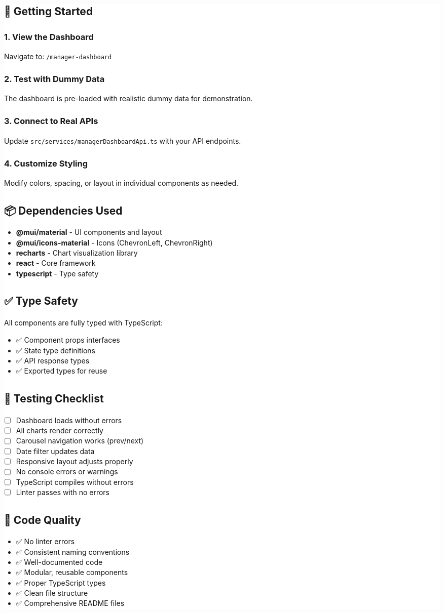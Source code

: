 ## 🚀 Getting Started

### 1. View the Dashboard
Navigate to: `/manager-dashboard`

### 2. Test with Dummy Data
The dashboard is pre-loaded with realistic dummy data for demonstration.

### 3. Connect to Real APIs
Update `src/services/managerDashboardApi.ts` with your API endpoints.

### 4. Customize Styling
Modify colors, spacing, or layout in individual components as needed.

## 📦 Dependencies Used

- **@mui/material** - UI components and layout
- **@mui/icons-material** - Icons (ChevronLeft, ChevronRight)
- **recharts** - Chart visualization library
- **react** - Core framework
- **typescript** - Type safety

## ✅ Type Safety

All components are fully typed with TypeScript:
- ✅ Component props interfaces
- ✅ State type definitions
- ✅ API response types
- ✅ Exported types for reuse

## 🧪 Testing Checklist

- [ ] Dashboard loads without errors
- [ ] All charts render correctly
- [ ] Carousel navigation works (prev/next)
- [ ] Date filter updates data
- [ ] Responsive layout adjusts properly
- [ ] No console errors or warnings
- [ ] TypeScript compiles without errors
- [ ] Linter passes with no errors

## 📝 Code Quality

- ✅ No linter errors
- ✅ Consistent naming conventions
- ✅ Well-documented code
- ✅ Modular, reusable components
- ✅ Proper TypeScript types
- ✅ Clean file structure
- ✅ Comprehensive README files
